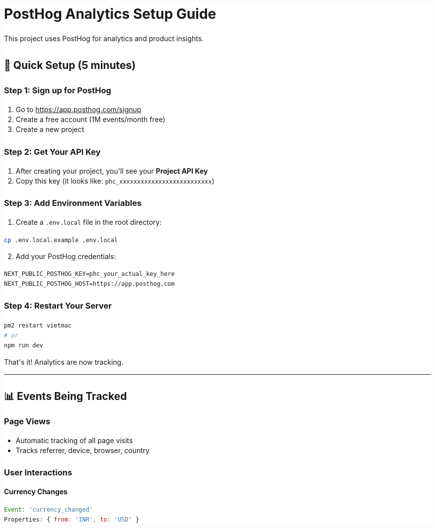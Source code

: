# PostHog Analytics Setup Guide

This project uses PostHog for analytics and product insights.

## 🚀 Quick Setup (5 minutes)

### Step 1: Sign up for PostHog

1. Go to https://app.posthog.com/signup
2. Create a free account (1M events/month free)
3. Create a new project

### Step 2: Get Your API Key

1. After creating your project, you'll see your **Project API Key**
2. Copy this key (it looks like: `phc_xxxxxxxxxxxxxxxxxxxxxxxxxx`)

### Step 3: Add Environment Variables

1. Create a `.env.local` file in the root directory:
```bash
cp .env.local.example .env.local
```

2. Add your PostHog credentials:
```env
NEXT_PUBLIC_POSTHOG_KEY=phc_your_actual_key_here
NEXT_PUBLIC_POSTHOG_HOST=https://app.posthog.com
```

### Step 4: Restart Your Server

```bash
pm2 restart vietmac
# or
npm run dev
```

That's it! Analytics are now tracking.

---

## 📊 Events Being Tracked

### Page Views
- Automatic tracking of all page visits
- Tracks referrer, device, browser, country

### User Interactions

**Currency Changes**
```javascript
Event: 'currency_changed'
Properties: { from: 'INR', to: 'USD' }
```
